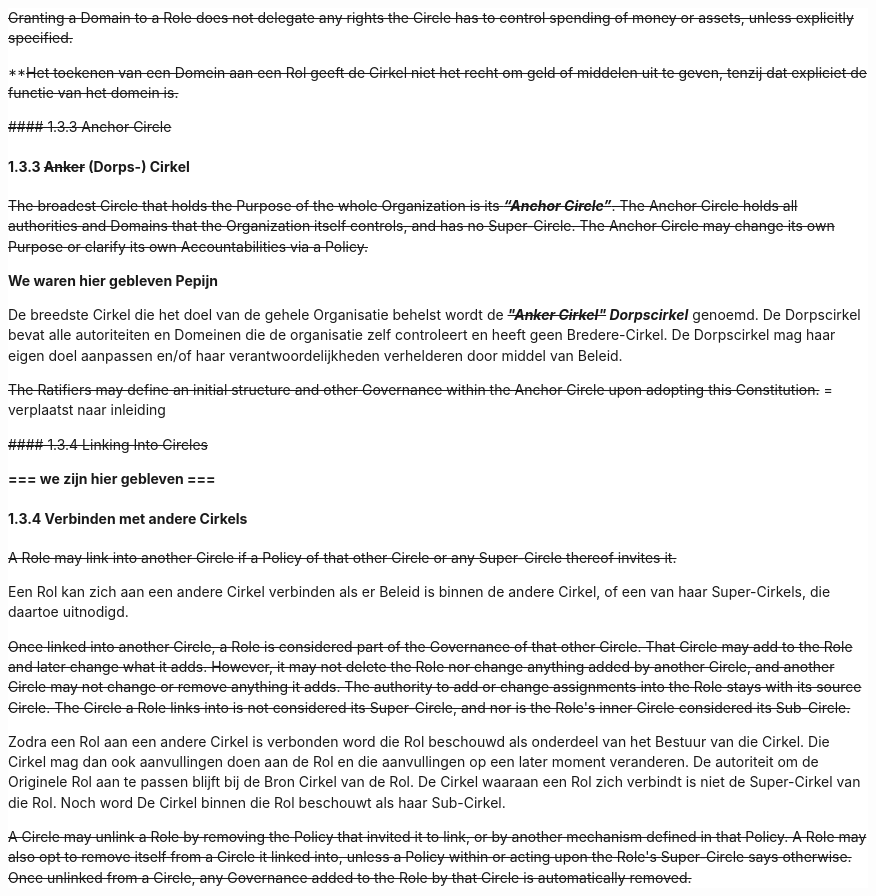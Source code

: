 ~~Granting a Domain to a Role does not delegate any rights the Circle has to control spending of money or assets, unless explicitly specified.~~

**~~Het toekenen van een Domein aan een Rol geeft de Cirkel niet het recht om geld of middelen uit te geven, tenzij dat expliciet de functie van het domein is.~~

~~#### 1.3.3 Anchor Circle~~


#### 1.3.3 ~~Anker~~ (Dorps-) Cirkel

~~The broadest Circle that holds the Purpose of the whole Organization is its ***“Anchor Circle”***. The Anchor Circle holds all authorities and Domains that the Organization itself controls, and has no Super-Circle. The Anchor Circle may change its own Purpose or clarify its own Accountabilities via a Policy.~~

**We waren hier gebleven Pepijn**

De breedste Cirkel die het doel van de gehele Organisatie behelst wordt de ***~~"Anker Cirkel"~~ Dorpscirkel*** genoemd. 
De Dorpscirkel bevat alle autoriteiten en Domeinen die de organisatie zelf controleert en heeft geen Bredere-Cirkel.
De Dorpscirkel mag haar eigen doel aanpassen en/of haar verantwoordelijkheden verhelderen door middel van Beleid.

~~The Ratifiers may define an initial structure and other Governance within the Anchor Circle upon adopting this Constitution.~~
= verplaatst naar inleiding

~~#### 1.3.4 Linking Into Circles~~

**=== we zijn hier gebleven ===**

#### 1.3.4 Verbinden met andere Cirkels

~~A Role may link into another Circle if a Policy of that other Circle or any Super-Circle thereof invites it.~~

Een Rol kan zich aan een andere Cirkel verbinden als er Beleid is binnen de andere Cirkel, of een van haar Super-Cirkels, die daartoe uitnodigd. 

~~Once linked into another Circle, a Role is considered part of the Governance of that other Circle. That Circle may add to the Role and later change what it adds. However, it may not delete the Role nor change anything added by another Circle, and another Circle may not change or remove anything it adds. The authority to add or change assignments into the Role stays with its source Circle. The Circle a Role links into is not considered its Super-Circle, and nor is the Role's inner Circle considered its Sub-Circle.~~

Zodra een Rol aan een andere Cirkel is verbonden word die Rol beschouwd als onderdeel van het Bestuur van die Cirkel. Die Cirkel mag dan ook aanvullingen doen aan de Rol en die aanvullingen op een later moment veranderen. De autoriteit om de Originele Rol aan te passen blijft bij de Bron Cirkel van de Rol. De Cirkel waaraan een Rol zich verbindt is niet de Super-Cirkel van die Rol. Noch word De Cirkel binnen die Rol beschouwt als haar Sub-Cirkel.

~~A Circle may unlink a Role by removing the Policy that invited it to link, or by another mechanism defined in that Policy. A Role may also opt to remove itself from a Circle it linked into, unless a Policy within or acting upon the Role's Super-Circle says otherwise. Once unlinked from a Circle, any Governance added to the Role by that Circle is automatically removed.~~
